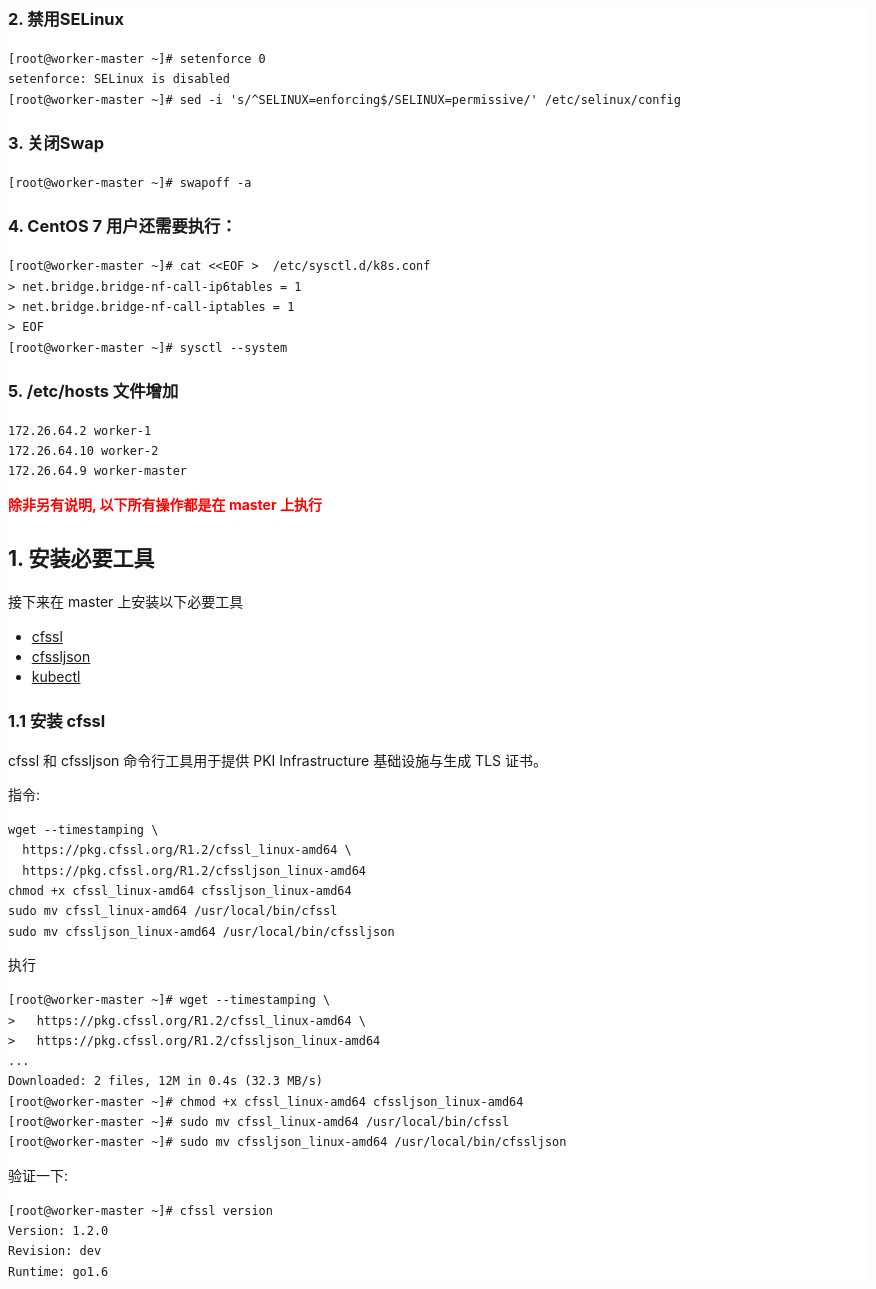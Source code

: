 ### 2. 禁用SELinux
```text
[root@worker-master ~]# setenforce 0
setenforce: SELinux is disabled
[root@worker-master ~]# sed -i 's/^SELINUX=enforcing$/SELINUX=permissive/' /etc/selinux/config
```

### 3. 关闭Swap
```text
[root@worker-master ~]# swapoff -a
```
### 4. CentOS 7 用户还需要执行：
```text
[root@worker-master ~]# cat <<EOF >  /etc/sysctl.d/k8s.conf
> net.bridge.bridge-nf-call-ip6tables = 1
> net.bridge.bridge-nf-call-iptables = 1
> EOF
[root@worker-master ~]# sysctl --system
```
### 5. /etc/hosts 文件增加
```text
172.26.64.2 worker-1
172.26.64.10 worker-2
172.26.64.9 worker-master
```

<font color=red><b>除非另有说明, 以下所有操作都是在 master 上执行</b></font>

## 1. 安装必要工具
接下来在 master 上安装以下必要工具
- [cfssl](https://github.com/cloudflare/cfssl)
- [cfssljson](https://github.com/cloudflare/cfssl)
- [kubectl](https://kubernetes.io/docs/tasks/tools/install-kubectl/)

### 1.1 安装 cfssl
cfssl 和 cfssljson 命令行工具用于提供 PKI Infrastructure 基础设施与生成 TLS 证书。

指令:
```text
wget --timestamping \
  https://pkg.cfssl.org/R1.2/cfssl_linux-amd64 \
  https://pkg.cfssl.org/R1.2/cfssljson_linux-amd64
chmod +x cfssl_linux-amd64 cfssljson_linux-amd64
sudo mv cfssl_linux-amd64 /usr/local/bin/cfssl
sudo mv cfssljson_linux-amd64 /usr/local/bin/cfssljson
```

执行
```text
[root@worker-master ~]# wget --timestamping \
>   https://pkg.cfssl.org/R1.2/cfssl_linux-amd64 \
>   https://pkg.cfssl.org/R1.2/cfssljson_linux-amd64
...
Downloaded: 2 files, 12M in 0.4s (32.3 MB/s)
[root@worker-master ~]# chmod +x cfssl_linux-amd64 cfssljson_linux-amd64
[root@worker-master ~]# sudo mv cfssl_linux-amd64 /usr/local/bin/cfssl
[root@worker-master ~]# sudo mv cfssljson_linux-amd64 /usr/local/bin/cfssljson
```
验证一下:
```text
[root@worker-master ~]# cfssl version
Version: 1.2.0
Revision: dev
Runtime: go1.6
```